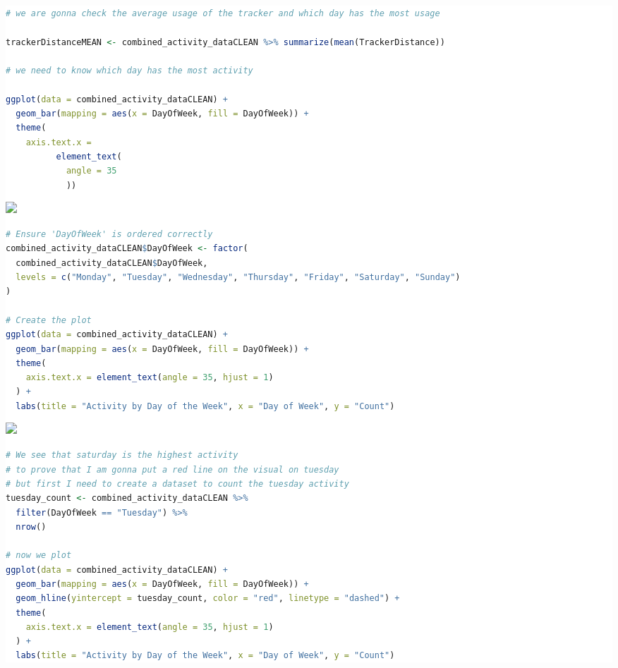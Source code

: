 ``` r
# we are gonna check the average usage of the tracker and which day has the most usage

trackerDistanceMEAN <- combined_activity_dataCLEAN %>% summarize(mean(TrackerDistance))

# we need to know which day has the most activity

ggplot(data = combined_activity_dataCLEAN) + 
  geom_bar(mapping = aes(x = DayOfWeek, fill = DayOfWeek)) +
  theme(
    axis.text.x = 
          element_text(
            angle = 35
            ))
```

![](Project-1-Markdown_files/figure-gfm/Analyzing%20the%20data%201-1.png)

``` r
# Ensure 'DayOfWeek' is ordered correctly
combined_activity_dataCLEAN$DayOfWeek <- factor(
  combined_activity_dataCLEAN$DayOfWeek, 
  levels = c("Monday", "Tuesday", "Wednesday", "Thursday", "Friday", "Saturday", "Sunday")
)

# Create the plot
ggplot(data = combined_activity_dataCLEAN) + 
  geom_bar(mapping = aes(x = DayOfWeek, fill = DayOfWeek)) +
  theme(
    axis.text.x = element_text(angle = 35, hjust = 1)
  ) +
  labs(title = "Activity by Day of the Week", x = "Day of Week", y = "Count")
```

![](Project-1-Markdown_files/figure-gfm/Analyzing%20the%20data%201-2.png)

``` r
# We see that saturday is the highest activity
# to prove that I am gonna put a red line on the visual on tuesday
# but first I need to create a dataset to count the tuesday activity
tuesday_count <- combined_activity_dataCLEAN %>%
  filter(DayOfWeek == "Tuesday") %>%
  nrow()

# now we plot
ggplot(data = combined_activity_dataCLEAN) + 
  geom_bar(mapping = aes(x = DayOfWeek, fill = DayOfWeek)) +
  geom_hline(yintercept = tuesday_count, color = "red", linetype = "dashed") +
  theme(
    axis.text.x = element_text(angle = 35, hjust = 1)
  ) +
  labs(title = "Activity by Day of the Week", x = "Day of Week", y = "Count")
```
